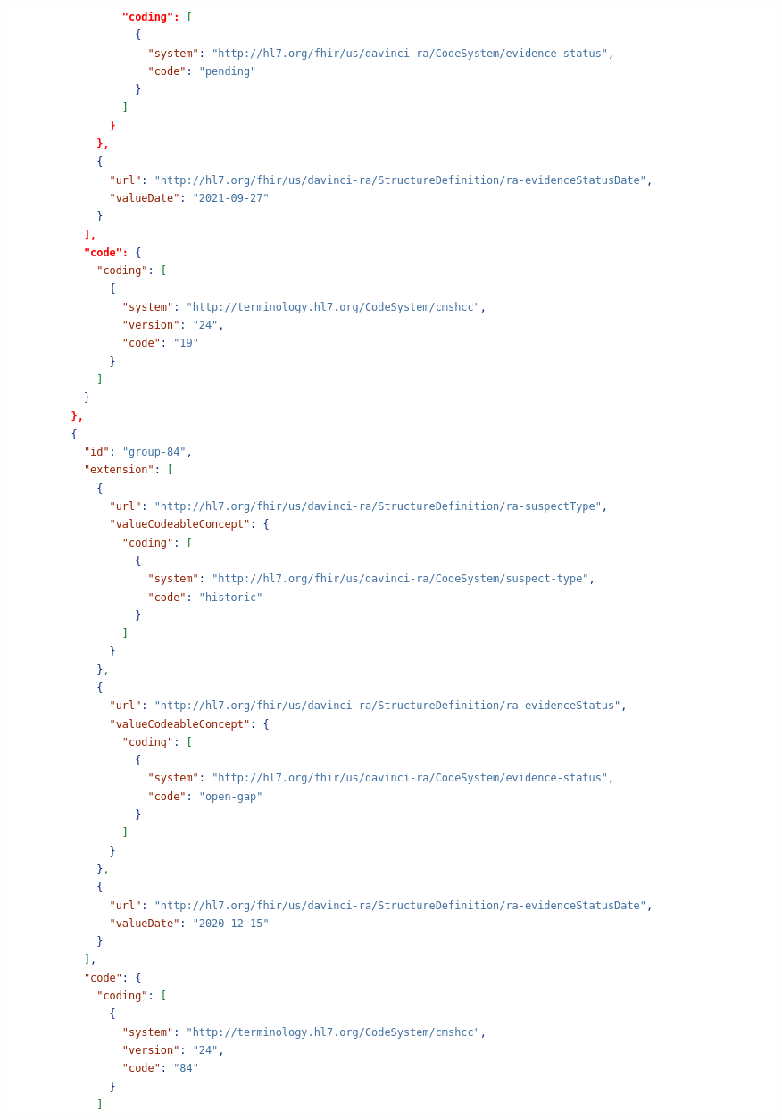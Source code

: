 ```json
                  "coding": [
                    {
                      "system": "http://hl7.org/fhir/us/davinci-ra/CodeSystem/evidence-status",
                      "code": "pending"
                    }
                  ]
                }
              },
              {
                "url": "http://hl7.org/fhir/us/davinci-ra/StructureDefinition/ra-evidenceStatusDate",
                "valueDate": "2021-09-27"
              }
            ],
            "code": {
              "coding": [
                {
                  "system": "http://terminology.hl7.org/CodeSystem/cmshcc",
                  "version": "24",
                  "code": "19"
                }
              ]
            }
          },
          {
            "id": "group-84",
            "extension": [
              {
                "url": "http://hl7.org/fhir/us/davinci-ra/StructureDefinition/ra-suspectType",
                "valueCodeableConcept": {
                  "coding": [
                    {
                      "system": "http://hl7.org/fhir/us/davinci-ra/CodeSystem/suspect-type",
                      "code": "historic"
                    }
                  ]
                }
              },
              {
                "url": "http://hl7.org/fhir/us/davinci-ra/StructureDefinition/ra-evidenceStatus",
                "valueCodeableConcept": {
                  "coding": [
                    {
                      "system": "http://hl7.org/fhir/us/davinci-ra/CodeSystem/evidence-status",
                      "code": "open-gap"
                    }
                  ]
                }
              },
              {
                "url": "http://hl7.org/fhir/us/davinci-ra/StructureDefinition/ra-evidenceStatusDate",
                "valueDate": "2020-12-15"
              }
            ],
            "code": {
              "coding": [
                {
                  "system": "http://terminology.hl7.org/CodeSystem/cmshcc",
                  "version": "24",
                  "code": "84"
                }
              ]
```